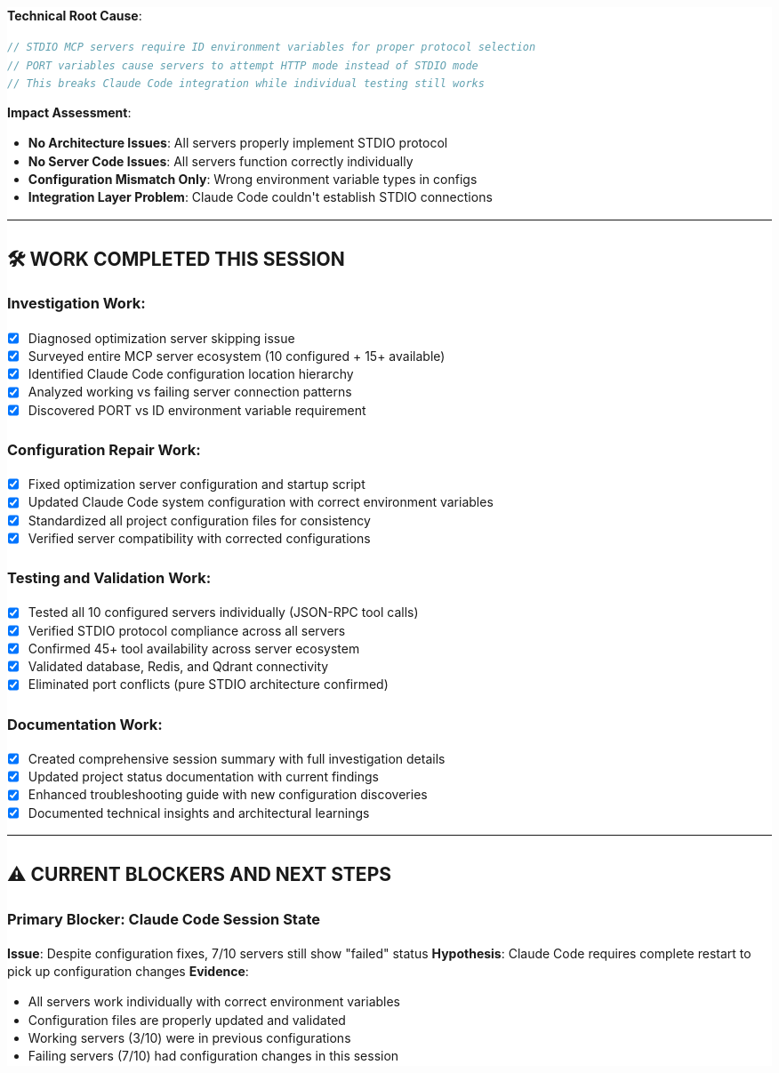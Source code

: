**Technical Root Cause**:
```typescript
// STDIO MCP servers require ID environment variables for proper protocol selection
// PORT variables cause servers to attempt HTTP mode instead of STDIO mode
// This breaks Claude Code integration while individual testing still works
```

**Impact Assessment**:
- **No Architecture Issues**: All servers properly implement STDIO protocol
- **No Server Code Issues**: All servers function correctly individually  
- **Configuration Mismatch Only**: Wrong environment variable types in configs
- **Integration Layer Problem**: Claude Code couldn't establish STDIO connections

---

## 🛠️ WORK COMPLETED THIS SESSION

### **Investigation Work**:
- [x] Diagnosed optimization server skipping issue
- [x] Surveyed entire MCP server ecosystem (10 configured + 15+ available)
- [x] Identified Claude Code configuration location hierarchy
- [x] Analyzed working vs failing server connection patterns
- [x] Discovered PORT vs ID environment variable requirement

### **Configuration Repair Work**:
- [x] Fixed optimization server configuration and startup script
- [x] Updated Claude Code system configuration with correct environment variables
- [x] Standardized all project configuration files for consistency
- [x] Verified server compatibility with corrected configurations

### **Testing and Validation Work**:
- [x] Tested all 10 configured servers individually (JSON-RPC tool calls)
- [x] Verified STDIO protocol compliance across all servers
- [x] Confirmed 45+ tool availability across server ecosystem
- [x] Validated database, Redis, and Qdrant connectivity
- [x] Eliminated port conflicts (pure STDIO architecture confirmed)

### **Documentation Work**:
- [x] Created comprehensive session summary with full investigation details
- [x] Updated project status documentation with current findings
- [x] Enhanced troubleshooting guide with new configuration discoveries
- [x] Documented technical insights and architectural learnings

---

## ⚠️ CURRENT BLOCKERS AND NEXT STEPS

### **Primary Blocker**: Claude Code Session State

**Issue**: Despite configuration fixes, 7/10 servers still show "failed" status
**Hypothesis**: Claude Code requires complete restart to pick up configuration changes
**Evidence**: 
- All servers work individually with correct environment variables
- Configuration files are properly updated and validated
- Working servers (3/10) were in previous configurations
- Failing servers (7/10) had configuration changes in this session
